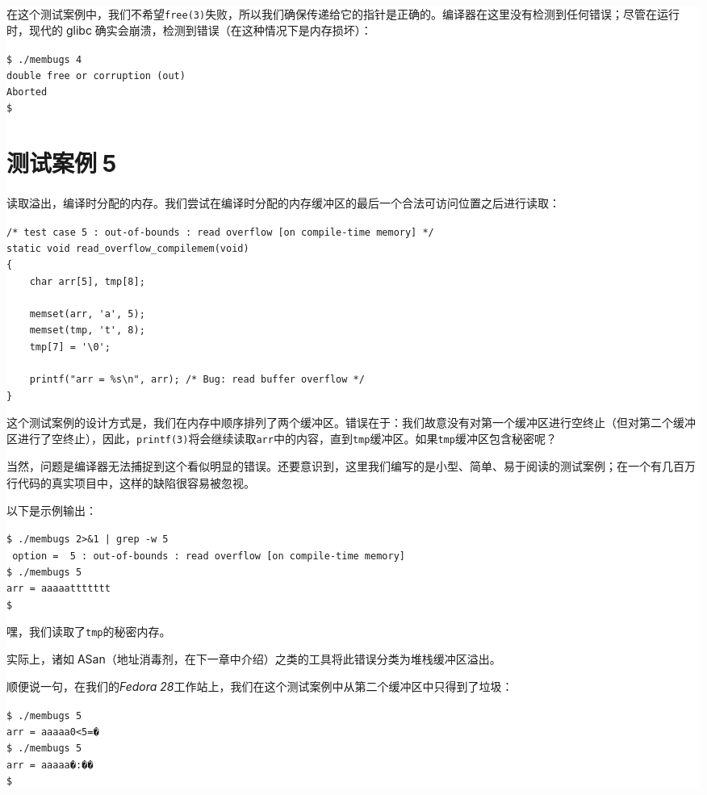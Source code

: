 在这个测试案例中，我们不希望`free(3)`失败，所以我们确保传递给它的指针是正确的。编译器在这里没有检测到任何错误；尽管在运行时，现代的 glibc 确实会崩溃，检测到错误（在这种情况下是内存损坏）：

```
$ ./membugs 4
double free or corruption (out)
Aborted
$
```

# 测试案例 5

读取溢出，编译时分配的内存。我们尝试在编译时分配的内存缓冲区的最后一个合法可访问位置之后进行读取：

```
/* test case 5 : out-of-bounds : read overflow [on compile-time memory] */
static void read_overflow_compilemem(void)
{
    char arr[5], tmp[8];

    memset(arr, 'a', 5);
    memset(tmp, 't', 8);
    tmp[7] = '\0';

    printf("arr = %s\n", arr); /* Bug: read buffer overflow */
}
```

这个测试案例的设计方式是，我们在内存中顺序排列了两个缓冲区。错误在于：我们故意没有对第一个缓冲区进行空终止（但对第二个缓冲区进行了空终止），因此，`printf(3)`将会继续读取`arr`中的内容，直到`tmp`缓冲区。如果`tmp`缓冲区包含秘密呢？

当然，问题是编译器无法捕捉到这个看似明显的错误。还要意识到，这里我们编写的是小型、简单、易于阅读的测试案例；在一个有几百万行代码的真实项目中，这样的缺陷很容易被忽视。

以下是示例输出：

```
$ ./membugs 2>&1 | grep -w 5
 option =  5 : out-of-bounds : read overflow [on compile-time memory]
$ ./membugs 5
arr = aaaaattttttt
$ 
```

嘿，我们读取了`tmp`的秘密内存。

实际上，诸如 ASan（地址消毒剂，在下一章中介绍）之类的工具将此错误分类为堆栈缓冲区溢出。

顺便说一句，在我们的*Fedora 28*工作站上，我们在这个测试案例中从第二个缓冲区中只得到了垃圾：

```
$ ./membugs 5
arr = aaaaa0<5=�
$ ./membugs 5
arr = aaaaa�:��
$ 
```
